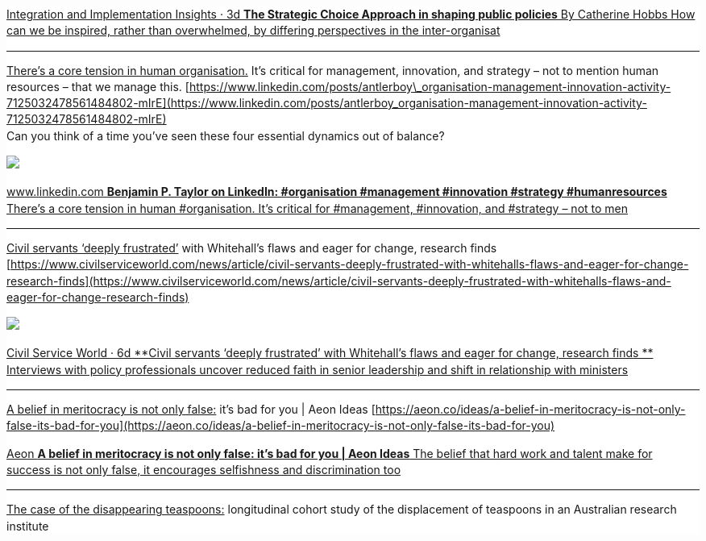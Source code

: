 [Integration and Implementation Insights · 3d **The Strategic Choice Approach in shaping public policies** By Catherine Hobbs How can we be inspired, rather than overwhelmed, by differing perspectives in the inter-organisat](https://i2insights.org/2023/10/31/strategic-choice-approach/)

* * *

[There’s a core tension in human organisation.](https://mastodon.social/@antlerboy/111328757612346788) It’s critical for management, innovation, and strategy – not to mention human resources – that we manage this. [https://www.linkedin.com/posts/antlerboy\_organisation-management-innovation-activity-7125032478561484802-mIrE](https://www.linkedin.com/posts/antlerboy_organisation-management-innovation-activity-7125032478561484802-mIrE)  
Can you think of a time you’ve seen these four essential dynamics out of balance?

[![](https://substackcdn.com/image/fetch/w_1456,c_limit,f_auto,q_auto:good,fl_progressive:steep/https%3A%2F%2Fsubstack-post-media.s3.amazonaws.com%2Fpublic%2Fimages%2Fa17c309e-a2fa-4a86-b496-fd7d9109e8eb_1280x720.jpeg)](https://substackcdn.com/image/fetch/f_auto,q_auto:good,fl_progressive:steep/https%3A%2F%2Fsubstack-post-media.s3.amazonaws.com%2Fpublic%2Fimages%2Fa17c309e-a2fa-4a86-b496-fd7d9109e8eb_1280x720.jpeg)

[www.linkedin.com **Benjamin P. Taylor on LinkedIn: #organisation #management #innovation #strategy #humanresources** There’s a core tension in human #organisation. It’s critical for #management, #innovation, and #strategy – not to men](https://www.linkedin.com/posts/antlerboy_organisation-management-innovation-activity-7125032478561484802-mIrE)

* * *

[Civil servants ‘deeply frustrated’](https://mastodon.social/@antlerboy/111326299468316523) with Whitehall’s flaws and eager for change, research finds [https://www.civilserviceworld.com/news/article/civil-servants-deeply-frustrated-with-whitehalls-flaws-and-eager-for-change-research-finds](https://www.civilserviceworld.com/news/article/civil-servants-deeply-frustrated-with-whitehalls-flaws-and-eager-for-change-research-finds)

[![](https://substackcdn.com/image/fetch/w_1456,c_limit,f_auto,q_auto:good,fl_progressive:steep/https%3A%2F%2Fsubstack-post-media.s3.amazonaws.com%2Fpublic%2Fimages%2F3463bfad-0b5e-4c0a-b66a-7e3aacffeef2_1200x800.jpeg)](https://substackcdn.com/image/fetch/f_auto,q_auto:good,fl_progressive:steep/https%3A%2F%2Fsubstack-post-media.s3.amazonaws.com%2Fpublic%2Fimages%2F3463bfad-0b5e-4c0a-b66a-7e3aacffeef2_1200x800.jpeg)

[Civil Service World · 6d **Civil servants ‘deeply frustrated’ with Whitehall’s flaws and eager for change, research finds ** Interviews with policy professionals uncover reduced faith in senior leadership and shift in relationship with ministers](https://www.civilserviceworld.com/news/article/civil-servants-deeply-frustrated-with-whitehalls-flaws-and-eager-for-change-research-finds)

* * *

[A belief in meritocracy is not only false:](https://mastodon.social/@antlerboy/111320102383773011) it’s bad for you | Aeon Ideas [https://aeon.co/ideas/a-belief-in-meritocracy-is-not-only-false-its-bad-for-you](https://aeon.co/ideas/a-belief-in-meritocracy-is-not-only-false-its-bad-for-you)

[Aeon **A belief in meritocracy is not only false: it’s bad for you | Aeon Ideas** The belief that hard work and talent make for success is not only false, it encourages selfishness and discrimination too](https://aeon.co/ideas/a-belief-in-meritocracy-is-not-only-false-its-bad-for-you)

* * *

[The case of the disappearing teaspoons:](https://mastodon.social/@antlerboy/111319276668724404) longitudinal cohort study of the displacement of teaspoons in an Australian research institute 
